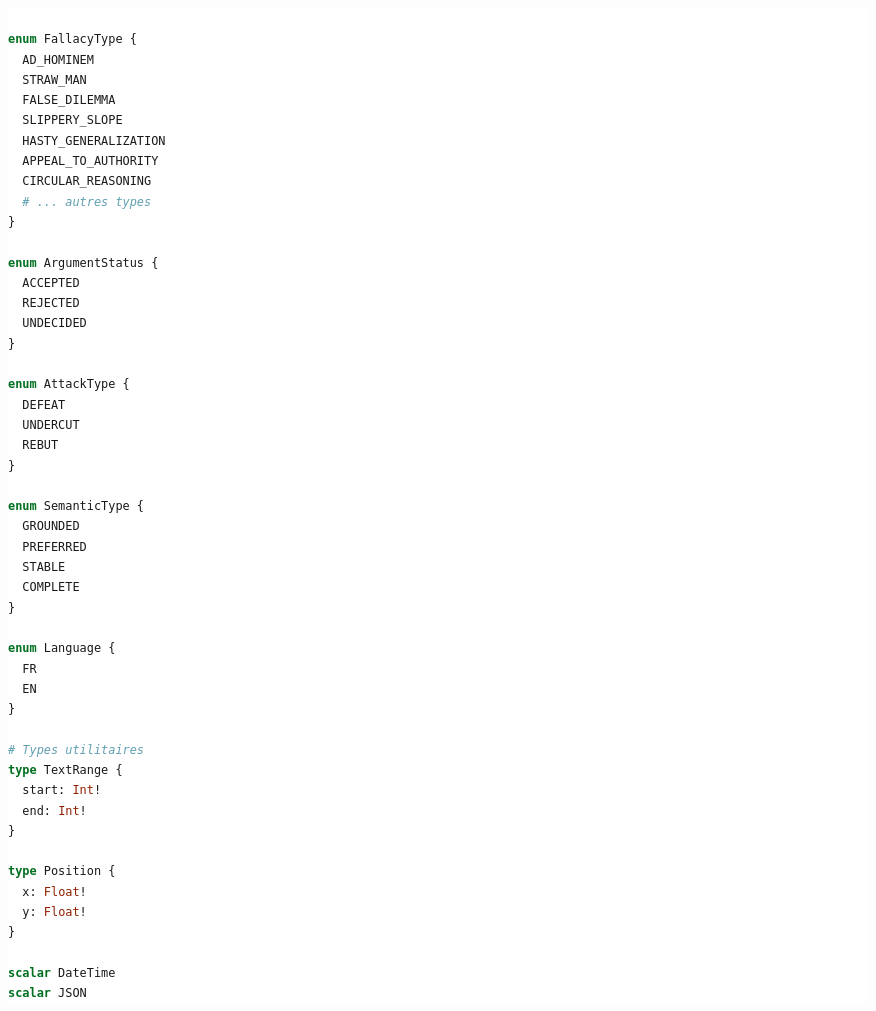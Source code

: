 ```graphql

enum FallacyType {
  AD_HOMINEM
  STRAW_MAN
  FALSE_DILEMMA
  SLIPPERY_SLOPE
  HASTY_GENERALIZATION
  APPEAL_TO_AUTHORITY
  CIRCULAR_REASONING
  # ... autres types
}

enum ArgumentStatus {
  ACCEPTED
  REJECTED
  UNDECIDED
}

enum AttackType {
  DEFEAT
  UNDERCUT
  REBUT
}

enum SemanticType {
  GROUNDED
  PREFERRED
  STABLE
  COMPLETE
}

enum Language {
  FR
  EN
}

# Types utilitaires
type TextRange {
  start: Int!
  end: Int!
}

type Position {
  x: Float!
  y: Float!
}

scalar DateTime
scalar JSON
```
